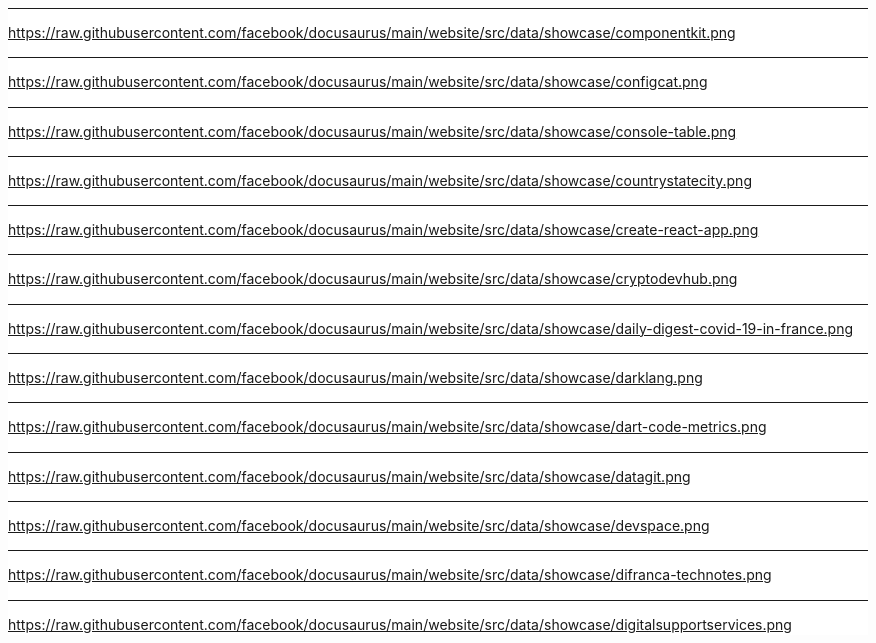 
--------------------------------------------------------------------------------
https://raw.githubusercontent.com/facebook/docusaurus/main/website/src/data/showcase/componentkit.png


--------------------------------------------------------------------------------
https://raw.githubusercontent.com/facebook/docusaurus/main/website/src/data/showcase/configcat.png


--------------------------------------------------------------------------------
https://raw.githubusercontent.com/facebook/docusaurus/main/website/src/data/showcase/console-table.png


--------------------------------------------------------------------------------
https://raw.githubusercontent.com/facebook/docusaurus/main/website/src/data/showcase/countrystatecity.png


--------------------------------------------------------------------------------
https://raw.githubusercontent.com/facebook/docusaurus/main/website/src/data/showcase/create-react-app.png


--------------------------------------------------------------------------------
https://raw.githubusercontent.com/facebook/docusaurus/main/website/src/data/showcase/cryptodevhub.png


--------------------------------------------------------------------------------
https://raw.githubusercontent.com/facebook/docusaurus/main/website/src/data/showcase/daily-digest-covid-19-in-france.png


--------------------------------------------------------------------------------
https://raw.githubusercontent.com/facebook/docusaurus/main/website/src/data/showcase/darklang.png


--------------------------------------------------------------------------------
https://raw.githubusercontent.com/facebook/docusaurus/main/website/src/data/showcase/dart-code-metrics.png


--------------------------------------------------------------------------------
https://raw.githubusercontent.com/facebook/docusaurus/main/website/src/data/showcase/datagit.png


--------------------------------------------------------------------------------
https://raw.githubusercontent.com/facebook/docusaurus/main/website/src/data/showcase/devspace.png


--------------------------------------------------------------------------------
https://raw.githubusercontent.com/facebook/docusaurus/main/website/src/data/showcase/difranca-technotes.png


--------------------------------------------------------------------------------
https://raw.githubusercontent.com/facebook/docusaurus/main/website/src/data/showcase/digitalsupportservices.png
